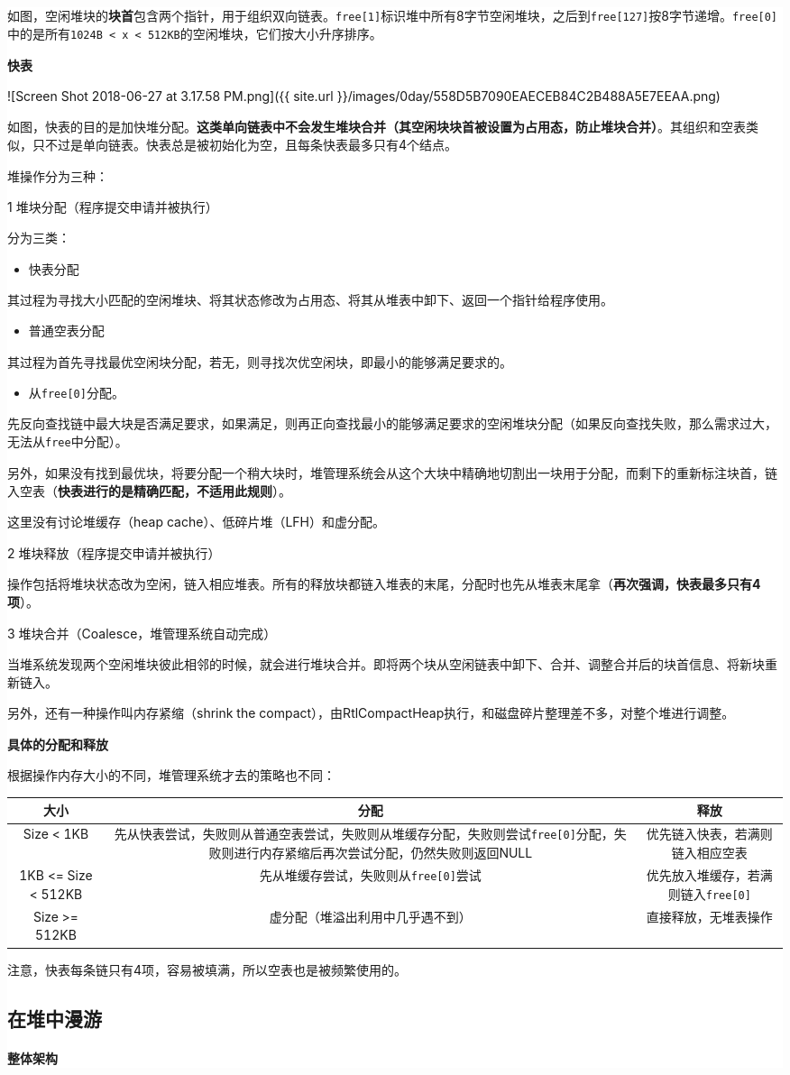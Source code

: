 如图，空闲堆块的**块首**包含两个指针，用于组织双向链表。`free[1]`标识堆中所有8字节空闲堆块，之后到`free[127]`按8字节递增。`free[0]`中的是所有`1024B < x < 512KB`的空闲堆块，它们按大小升序排序。

**快表**

![Screen Shot 2018-06-27 at 3.17.58 PM.png]({{ site.url }}/images/0day/558D5B7090EAECEB84C2B488A5E7EEAA.png)

如图，快表的目的是加快堆分配。**这类单向链表中不会发生堆块合并（其空闲块块首被设置为占用态，防止堆块合并）**。其组织和空表类似，只不过是单向链表。快表总是被初始化为空，且每条快表最多只有4个结点。

堆操作分为三种：

1 堆块分配（程序提交申请并被执行）

分为三类：

- 快表分配

其过程为寻找大小匹配的空闲堆块、将其状态修改为占用态、将其从堆表中卸下、返回一个指针给程序使用。

- 普通空表分配

其过程为首先寻找最优空闲块分配，若无，则寻找次优空闲块，即最小的能够满足要求的。

- 从`free[0]`分配。

先反向查找链中最大块是否满足要求，如果满足，则再正向查找最小的能够满足要求的空闲堆块分配（如果反向查找失败，那么需求过大，无法从`free`中分配）。

另外，如果没有找到最优块，将要分配一个稍大块时，堆管理系统会从这个大块中精确地切割出一块用于分配，而剩下的重新标注块首，链入空表（**快表进行的是精确匹配，不适用此规则**）。

这里没有讨论堆缓存（heap cache）、低碎片堆（LFH）和虚分配。

2 堆块释放（程序提交申请并被执行）

操作包括将堆块状态改为空闲，链入相应堆表。所有的释放块都链入堆表的末尾，分配时也先从堆表末尾拿（**再次强调，快表最多只有4项**）。

3 堆块合并（Coalesce，堆管理系统自动完成）

当堆系统发现两个空闲堆块彼此相邻的时候，就会进行堆块合并。即将两个块从空闲链表中卸下、合并、调整合并后的块首信息、将新块重新链入。

另外，还有一种操作叫内存紧缩（shrink the compact），由RtlCompactHeap执行，和磁盘碎片整理差不多，对整个堆进行调整。

**具体的分配和释放**

根据操作内存大小的不同，堆管理系统才去的策略也不同：

|大小|分配|释放|
|:-:|:-:|:-:|
|Size < 1KB|先从快表尝试，失败则从普通空表尝试，失败则从堆缓存分配，失败则尝试`free[0]`分配，失败则进行内存紧缩后再次尝试分配，仍然失败则返回NULL|优先链入快表，若满则链入相应空表|
|1KB <= Size < 512KB|先从堆缓存尝试，失败则从`free[0]`尝试|优先放入堆缓存，若满则链入`free[0]`|
|Size >= 512KB|虚分配（堆溢出利用中几乎遇不到）|直接释放，无堆表操作|

注意，快表每条链只有4项，容易被填满，所以空表也是被频繁使用的。

## 在堆中漫游

**整体架构**

